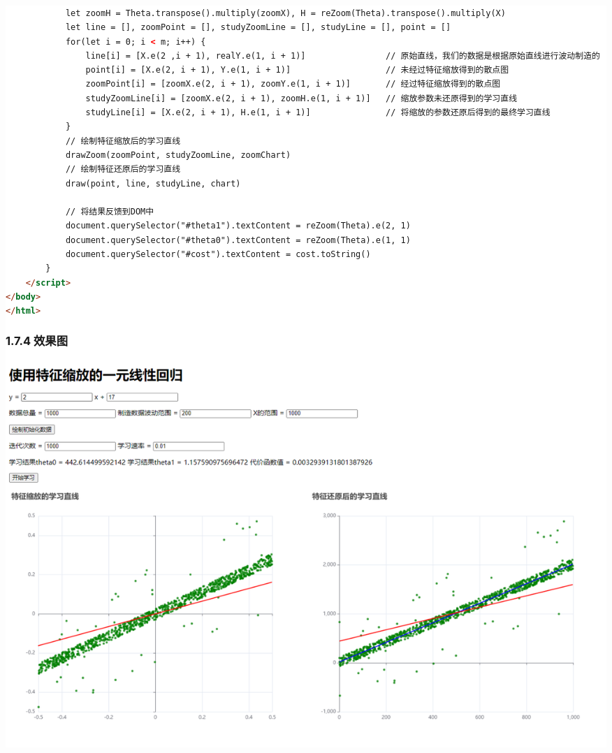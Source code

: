 ```html
            let zoomH = Theta.transpose().multiply(zoomX), H = reZoom(Theta).transpose().multiply(X)
            let line = [], zoomPoint = [], studyZoomLine = [], studyLine = [], point = []
            for(let i = 0; i < m; i++) {
                line[i] = [X.e(2 ,i + 1), realY.e(1, i + 1)]                // 原始直线，我们的数据是根据原始直线进行波动制造的
                point[i] = [X.e(2, i + 1), Y.e(1, i + 1)]                   // 未经过特征缩放得到的散点图
                zoomPoint[i] = [zoomX.e(2, i + 1), zoomY.e(1, i + 1)]       // 经过特征缩放得到的散点图
                studyZoomLine[i] = [zoomX.e(2, i + 1), zoomH.e(1, i + 1)]   // 缩放参数未还原得到的学习直线
                studyLine[i] = [X.e(2, i + 1), H.e(1, i + 1)]               // 将缩放的参数还原后得到的最终学习直线
            }
            // 绘制特征缩放后的学习直线
            drawZoom(zoomPoint, studyZoomLine, zoomChart)
            // 绘制特征还原后的学习直线
            draw(point, line, studyLine, chart)

            // 将结果反馈到DOM中
            document.querySelector("#theta1").textContent = reZoom(Theta).e(2, 1)
            document.querySelector("#theta0").textContent = reZoom(Theta).e(1, 1)
            document.querySelector("#cost").textContent = cost.toString()
        }
    </script>
</body>
</html>
```

### 1.7.4 效果图

![](assests/p2.PNG)
